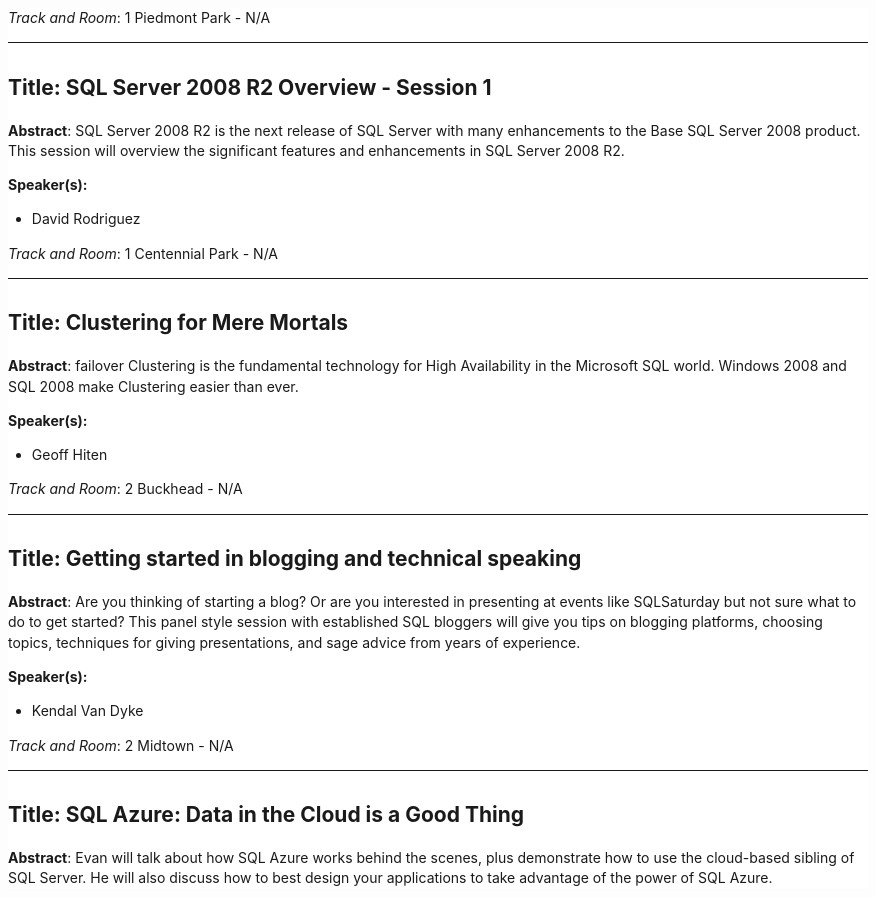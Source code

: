 *Track and Room*: 1 Piedmont Park - N/A
 
----------------------------------------------------------------------------------- 
 
 
## Title: SQL Server 2008 R2 Overview - Session 1
 
**Abstract**:
SQL Server 2008 R2 is the next release of SQL Server with many enhancements to the Base SQL Server 2008 product. This session will overview the significant features and enhancements in SQL Server 2008 R2.
 
**Speaker(s):**
- David Rodriguez
 
*Track and Room*: 1 Centennial Park - N/A
 
----------------------------------------------------------------------------------- 
 
 
## Title: Clustering for Mere Mortals
 
**Abstract**:
failover Clustering is the fundamental technology for High Availability in the Microsoft SQL world.  Windows 2008 and SQL 2008 make Clustering easier than ever.
 
**Speaker(s):**
- Geoff Hiten
 
*Track and Room*: 2 Buckhead - N/A
 
----------------------------------------------------------------------------------- 
 
 
## Title: Getting started in blogging and technical speaking
 
**Abstract**:
Are you thinking of starting a blog? Or are you interested in presenting at events like SQLSaturday but not sure what to do to get started? This panel style session with established SQL bloggers will give you tips on blogging platforms, choosing topics, techniques for giving presentations, and sage advice from years of experience. 

 
**Speaker(s):**
- Kendal Van Dyke
 
*Track and Room*: 2 Midtown - N/A
 
----------------------------------------------------------------------------------- 
 
 
## Title: SQL Azure: Data in the Cloud is a Good Thing 
 
**Abstract**:
Evan will talk about how SQL Azure works behind the scenes, plus demonstrate how to use the cloud-based sibling of SQL Server. He will also discuss how to best design your applications to take advantage of the power of SQL Azure.
 